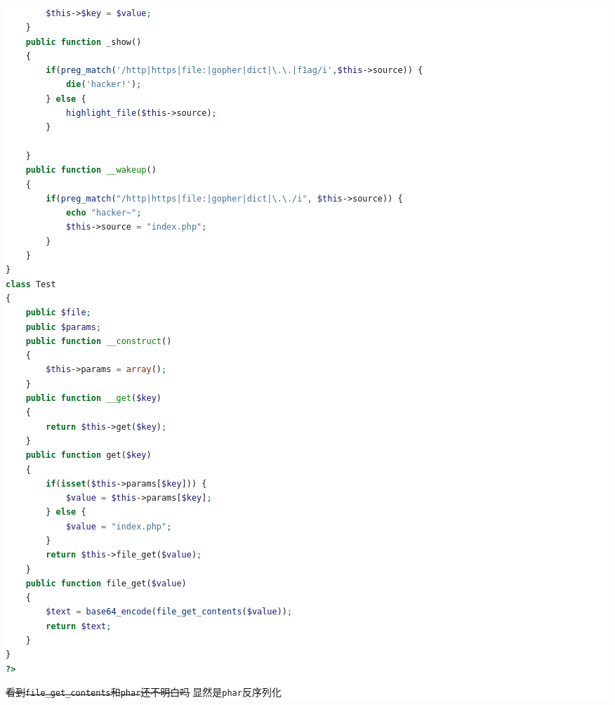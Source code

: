 ```php
        $this->$key = $value;
    }
    public function _show()
    {
        if(preg_match('/http|https|file:|gopher|dict|\.\.|f1ag/i',$this->source)) {
            die('hacker!');
        } else {
            highlight_file($this->source);
        }
        
    }
    public function __wakeup()
    {
        if(preg_match("/http|https|file:|gopher|dict|\.\./i", $this->source)) {
            echo "hacker~";
            $this->source = "index.php";
        }
    }
}
class Test
{
    public $file;
    public $params;
    public function __construct()
    {
        $this->params = array();
    }
    public function __get($key)
    {
        return $this->get($key);
    }
    public function get($key)
    {
        if(isset($this->params[$key])) {
            $value = $this->params[$key];
        } else {
            $value = "index.php";
        }
        return $this->file_get($value);
    }
    public function file_get($value)
    {
        $text = base64_encode(file_get_contents($value));
        return $text;
    }
}
?>
```
~~看到`file_get_contents`和`phar`还不明白吗~~
显然是`phar`反序列化

